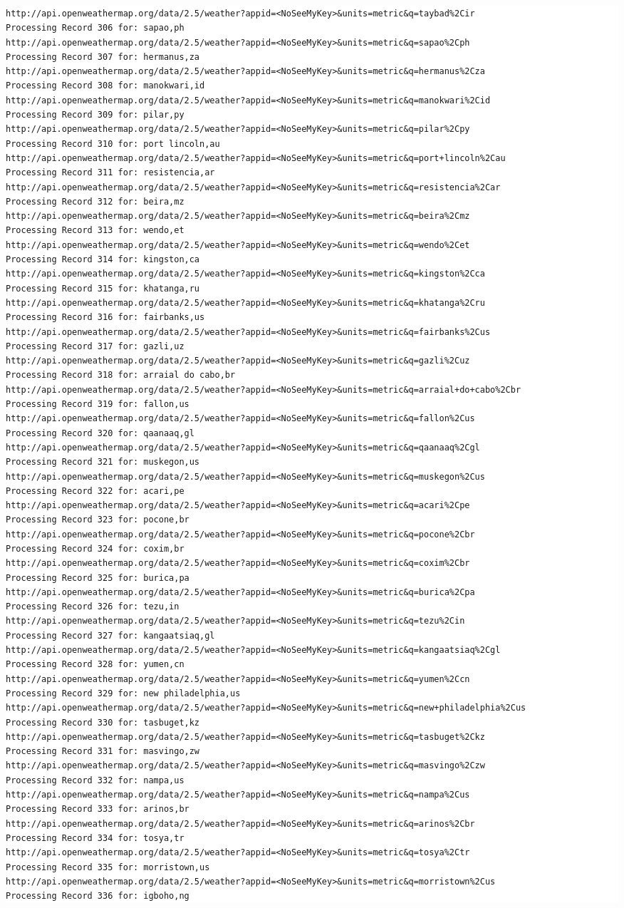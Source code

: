    http://api.openweathermap.org/data/2.5/weather?appid=<NoSeeMyKey>&units=metric&q=taybad%2Cir
    Processing Record 306 for: sapao,ph
    http://api.openweathermap.org/data/2.5/weather?appid=<NoSeeMyKey>&units=metric&q=sapao%2Cph
    Processing Record 307 for: hermanus,za
    http://api.openweathermap.org/data/2.5/weather?appid=<NoSeeMyKey>&units=metric&q=hermanus%2Cza
    Processing Record 308 for: manokwari,id
    http://api.openweathermap.org/data/2.5/weather?appid=<NoSeeMyKey>&units=metric&q=manokwari%2Cid
    Processing Record 309 for: pilar,py
    http://api.openweathermap.org/data/2.5/weather?appid=<NoSeeMyKey>&units=metric&q=pilar%2Cpy
    Processing Record 310 for: port lincoln,au
    http://api.openweathermap.org/data/2.5/weather?appid=<NoSeeMyKey>&units=metric&q=port+lincoln%2Cau
    Processing Record 311 for: resistencia,ar
    http://api.openweathermap.org/data/2.5/weather?appid=<NoSeeMyKey>&units=metric&q=resistencia%2Car
    Processing Record 312 for: beira,mz
    http://api.openweathermap.org/data/2.5/weather?appid=<NoSeeMyKey>&units=metric&q=beira%2Cmz
    Processing Record 313 for: wendo,et
    http://api.openweathermap.org/data/2.5/weather?appid=<NoSeeMyKey>&units=metric&q=wendo%2Cet
    Processing Record 314 for: kingston,ca
    http://api.openweathermap.org/data/2.5/weather?appid=<NoSeeMyKey>&units=metric&q=kingston%2Cca
    Processing Record 315 for: khatanga,ru
    http://api.openweathermap.org/data/2.5/weather?appid=<NoSeeMyKey>&units=metric&q=khatanga%2Cru
    Processing Record 316 for: fairbanks,us
    http://api.openweathermap.org/data/2.5/weather?appid=<NoSeeMyKey>&units=metric&q=fairbanks%2Cus
    Processing Record 317 for: gazli,uz
    http://api.openweathermap.org/data/2.5/weather?appid=<NoSeeMyKey>&units=metric&q=gazli%2Cuz
    Processing Record 318 for: arraial do cabo,br
    http://api.openweathermap.org/data/2.5/weather?appid=<NoSeeMyKey>&units=metric&q=arraial+do+cabo%2Cbr
    Processing Record 319 for: fallon,us
    http://api.openweathermap.org/data/2.5/weather?appid=<NoSeeMyKey>&units=metric&q=fallon%2Cus
    Processing Record 320 for: qaanaaq,gl
    http://api.openweathermap.org/data/2.5/weather?appid=<NoSeeMyKey>&units=metric&q=qaanaaq%2Cgl
    Processing Record 321 for: muskegon,us
    http://api.openweathermap.org/data/2.5/weather?appid=<NoSeeMyKey>&units=metric&q=muskegon%2Cus
    Processing Record 322 for: acari,pe
    http://api.openweathermap.org/data/2.5/weather?appid=<NoSeeMyKey>&units=metric&q=acari%2Cpe
    Processing Record 323 for: pocone,br
    http://api.openweathermap.org/data/2.5/weather?appid=<NoSeeMyKey>&units=metric&q=pocone%2Cbr
    Processing Record 324 for: coxim,br
    http://api.openweathermap.org/data/2.5/weather?appid=<NoSeeMyKey>&units=metric&q=coxim%2Cbr
    Processing Record 325 for: burica,pa
    http://api.openweathermap.org/data/2.5/weather?appid=<NoSeeMyKey>&units=metric&q=burica%2Cpa
    Processing Record 326 for: tezu,in
    http://api.openweathermap.org/data/2.5/weather?appid=<NoSeeMyKey>&units=metric&q=tezu%2Cin
    Processing Record 327 for: kangaatsiaq,gl
    http://api.openweathermap.org/data/2.5/weather?appid=<NoSeeMyKey>&units=metric&q=kangaatsiaq%2Cgl
    Processing Record 328 for: yumen,cn
    http://api.openweathermap.org/data/2.5/weather?appid=<NoSeeMyKey>&units=metric&q=yumen%2Ccn
    Processing Record 329 for: new philadelphia,us
    http://api.openweathermap.org/data/2.5/weather?appid=<NoSeeMyKey>&units=metric&q=new+philadelphia%2Cus
    Processing Record 330 for: tasbuget,kz
    http://api.openweathermap.org/data/2.5/weather?appid=<NoSeeMyKey>&units=metric&q=tasbuget%2Ckz
    Processing Record 331 for: masvingo,zw
    http://api.openweathermap.org/data/2.5/weather?appid=<NoSeeMyKey>&units=metric&q=masvingo%2Czw
    Processing Record 332 for: nampa,us
    http://api.openweathermap.org/data/2.5/weather?appid=<NoSeeMyKey>&units=metric&q=nampa%2Cus
    Processing Record 333 for: arinos,br
    http://api.openweathermap.org/data/2.5/weather?appid=<NoSeeMyKey>&units=metric&q=arinos%2Cbr
    Processing Record 334 for: tosya,tr
    http://api.openweathermap.org/data/2.5/weather?appid=<NoSeeMyKey>&units=metric&q=tosya%2Ctr
    Processing Record 335 for: morristown,us
    http://api.openweathermap.org/data/2.5/weather?appid=<NoSeeMyKey>&units=metric&q=morristown%2Cus
    Processing Record 336 for: igboho,ng